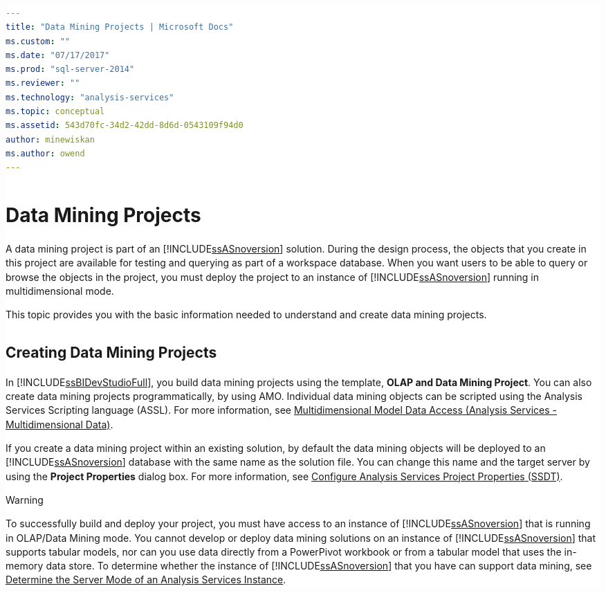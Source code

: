 ```yaml
---
title: "Data Mining Projects | Microsoft Docs"
ms.custom: ""
ms.date: "07/17/2017"
ms.prod: "sql-server-2014"
ms.reviewer: ""
ms.technology: "analysis-services"
ms.topic: conceptual
ms.assetid: 543d70fc-34d2-42dd-8d6d-0543109f94d0
author: minewiskan
ms.author: owend
---
```

# Data Mining Projects
  A data mining project is part of an [!INCLUDE[ssASnoversion](../../includes/ssasnoversion-md.md)] solution. During the design process, the objects that you create in this project are available for testing and querying as part of a workspace database. When you want users to be able to query or browse the objects in the project, you must deploy the project to an instance of [!INCLUDE[ssASnoversion](../../includes/ssasnoversion-md.md)] running in multidimensional mode.  
  
 This topic provides you with the basic information needed to understand and create data mining projects.  
  
 
##  <a name="bkmk_Overview"></a> Creating Data Mining Projects  
 In [!INCLUDE[ssBIDevStudioFull](../../includes/ssbidevstudiofull-md.md)], you build data mining projects using the template, **OLAP and Data Mining Project**. You can also create data mining projects programmatically, by using AMO. Individual data mining objects can be scripted using the Analysis Services Scripting language (ASSL). For more information, see [Multidimensional Model Data Access &#40;Analysis Services - Multidimensional Data&#41;](../multidimensional-models/mdx/multidimensional-model-data-access-analysis-services-multidimensional-data.md).  
  
 If you create a data mining project within an existing solution, by default the data mining objects will be deployed to an [!INCLUDE[ssASnoversion](../../includes/ssasnoversion-md.md)] database with the same name as the solution file. You can change this name and the target server by using the **Project Properties** dialog box. For more information, see [Configure Analysis Services Project Properties &#40;SSDT&#41;](../multidimensional-models/configure-analysis-services-project-properties-ssdt.md).  
  
> [!WARNING]  
>  To successfully build and deploy your project, you must have access to an instance of [!INCLUDE[ssASnoversion](../../includes/ssasnoversion-md.md)] that is running in OLAP/Data Mining mode. You cannot develop or deploy data mining solutions on an instance of [!INCLUDE[ssASnoversion](../../includes/ssasnoversion-md.md)] that supports tabular models, nor can you use data directly from a PowerPivot workbook or from a tabular model that uses the in-memory data store. To determine whether the instance of [!INCLUDE[ssASnoversion](../../includes/ssasnoversion-md.md)] that you have can support data mining, see [Determine the Server Mode of an Analysis Services Instance](../instances/determine-the-server-mode-of-an-analysis-services-instance.md).  
  